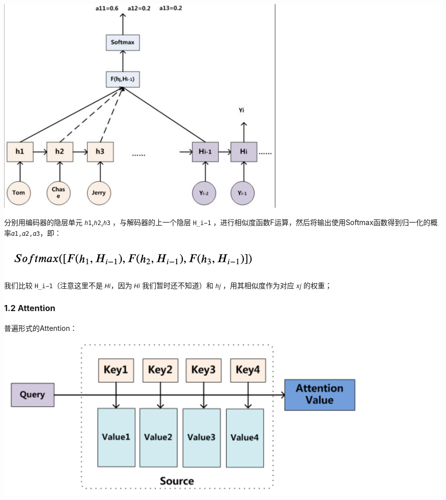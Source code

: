 <img height="400" src="images/attention-seq2seq.png"/>

分别用编码器的隐层单元 `ℎ1`,`ℎ2`,`ℎ3` ，与解码器的上一个隐层 `H_i−1` ，进行相似度函数F运算，然后将输出使用Softmax函数得到归一化的概率`𝛼1,𝛼2,𝛼3`，即：

<img height="50" src="images/attention-seq2seq-equation.png"/>

我们比较 `H_i−1`（注意这里不是 `𝐻𝑖`，因为 `𝐻𝑖` 我们暂时还不知道）和 `ℎ𝑗` ，用其相似度作为对应 `𝑥𝑗` 的权重；

### 1.2 Attention
普遍形式的Attention：

<img height="300" src="images/attention-general.png"/>
